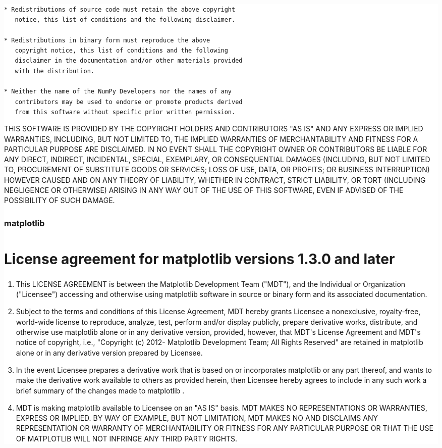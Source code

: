     * Redistributions of source code must retain the above copyright
       notice, this list of conditions and the following disclaimer.

    * Redistributions in binary form must reproduce the above
       copyright notice, this list of conditions and the following
       disclaimer in the documentation and/or other materials provided
       with the distribution.

    * Neither the name of the NumPy Developers nor the names of any
       contributors may be used to endorse or promote products derived
       from this software without specific prior written permission.

THIS SOFTWARE IS PROVIDED BY THE COPYRIGHT HOLDERS AND CONTRIBUTORS
"AS IS" AND ANY EXPRESS OR IMPLIED WARRANTIES, INCLUDING, BUT NOT
LIMITED TO, THE IMPLIED WARRANTIES OF MERCHANTABILITY AND FITNESS FOR
A PARTICULAR PURPOSE ARE DISCLAIMED. IN NO EVENT SHALL THE COPYRIGHT
OWNER OR CONTRIBUTORS BE LIABLE FOR ANY DIRECT, INDIRECT, INCIDENTAL,
SPECIAL, EXEMPLARY, OR CONSEQUENTIAL DAMAGES (INCLUDING, BUT NOT
LIMITED TO, PROCUREMENT OF SUBSTITUTE GOODS OR SERVICES; LOSS OF USE,
DATA, OR PROFITS; OR BUSINESS INTERRUPTION) HOWEVER CAUSED AND ON ANY
THEORY OF LIABILITY, WHETHER IN CONTRACT, STRICT LIABILITY, OR TORT
(INCLUDING NEGLIGENCE OR OTHERWISE) ARISING IN ANY WAY OUT OF THE USE
OF THIS SOFTWARE, EVEN IF ADVISED OF THE POSSIBILITY OF SUCH DAMAGE.

### matplotlib

License agreement for matplotlib versions 1.3.0 and later
=========================================================

1. This LICENSE AGREEMENT is between the Matplotlib Development Team
("MDT"), and the Individual or Organization ("Licensee") accessing and
otherwise using matplotlib software in source or binary form and its
associated documentation.

2. Subject to the terms and conditions of this License Agreement, MDT
hereby grants Licensee a nonexclusive, royalty-free, world-wide license
to reproduce, analyze, test, perform and/or display publicly, prepare
derivative works, distribute, and otherwise use matplotlib
alone or in any derivative version, provided, however, that MDT's
License Agreement and MDT's notice of copyright, i.e., "Copyright (c)
2012- Matplotlib Development Team; All Rights Reserved" are retained in
matplotlib  alone or in any derivative version prepared by
Licensee.

3. In the event Licensee prepares a derivative work that is based on or
incorporates matplotlib or any part thereof, and wants to
make the derivative work available to others as provided herein, then
Licensee hereby agrees to include in any such work a brief summary of
the changes made to matplotlib .

4. MDT is making matplotlib available to Licensee on an "AS
IS" basis.  MDT MAKES NO REPRESENTATIONS OR WARRANTIES, EXPRESS OR
IMPLIED.  BY WAY OF EXAMPLE, BUT NOT LIMITATION, MDT MAKES NO AND
DISCLAIMS ANY REPRESENTATION OR WARRANTY OF MERCHANTABILITY OR FITNESS
FOR ANY PARTICULAR PURPOSE OR THAT THE USE OF MATPLOTLIB
WILL NOT INFRINGE ANY THIRD PARTY RIGHTS.
